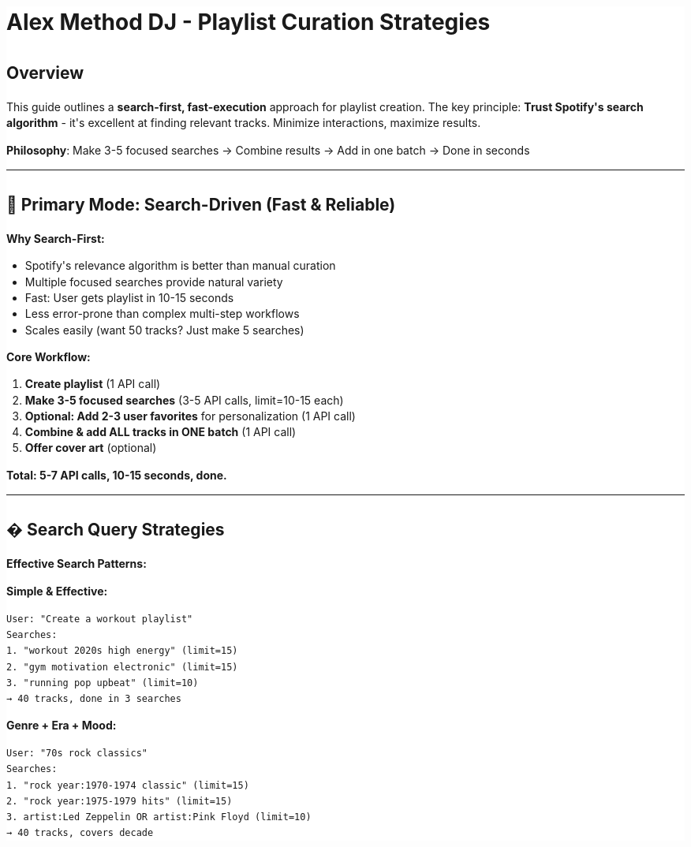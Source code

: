 # Alex Method DJ - Playlist Curation Strategies

## Overview

This guide outlines a **search-first, fast-execution** approach for playlist creation. The key principle: **Trust Spotify's search algorithm** - it's excellent at finding relevant tracks. Minimize interactions, maximize results.

**Philosophy**: Make 3-5 focused searches → Combine results → Add in one batch → Done in seconds

---

## 🚀 Primary Mode: Search-Driven (Fast & Reliable)

**Why Search-First:**
- Spotify's relevance algorithm is better than manual curation
- Multiple focused searches provide natural variety
- Fast: User gets playlist in 10-15 seconds
- Less error-prone than complex multi-step workflows
- Scales easily (want 50 tracks? Just make 5 searches)

**Core Workflow:**
1. **Create playlist** (1 API call)
2. **Make 3-5 focused searches** (3-5 API calls, limit=10-15 each)
3. **Optional: Add 2-3 user favorites** for personalization (1 API call)
4. **Combine & add ALL tracks in ONE batch** (1 API call)
5. **Offer cover art** (optional)

**Total: 5-7 API calls, 10-15 seconds, done.**

---

## � Search Query Strategies

**Effective Search Patterns:**

**Simple & Effective:**
```
User: "Create a workout playlist"
Searches:
1. "workout 2020s high energy" (limit=15)
2. "gym motivation electronic" (limit=15)
3. "running pop upbeat" (limit=10)
→ 40 tracks, done in 3 searches
```

**Genre + Era + Mood:**
```
User: "70s rock classics"
Searches:
1. "rock year:1970-1974 classic" (limit=15)
2. "rock year:1975-1979 hits" (limit=15)
3. artist:Led Zeppelin OR artist:Pink Floyd (limit=10)
→ 40 tracks, covers decade
```
